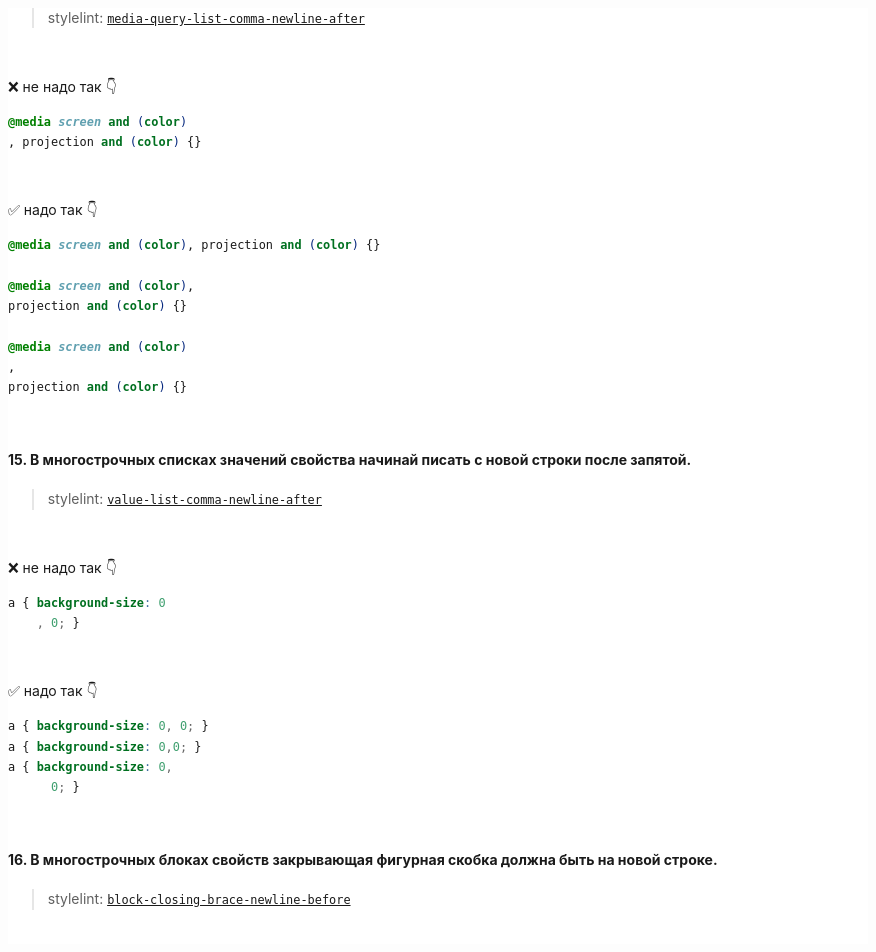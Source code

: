 > stylelint: [`media-query-list-comma-newline-after`](https://stylelint.io/user-guide/rules/media-query-list-comma-newline-after#media-query-list-comma-newline-after)

&nbsp;

❌ не надо так 👇
```css
@media screen and (color)
, projection and (color) {}
```

&nbsp;

✅ надо так 👇
```css
@media screen and (color), projection and (color) {}

@media screen and (color),
projection and (color) {}

@media screen and (color)
,
projection and (color) {}
```
&nbsp;
#### 15. В многострочных списках значений свойства начинай писать с новой строки после запятой.

> stylelint: [`value-list-comma-newline-after`](https://stylelint.io/user-guide/rules/value-list-comma-newline-after#value-list-comma-newline-after)

&nbsp;

❌ не надо так 👇
```css
a { background-size: 0
    , 0; }
```

&nbsp;

✅ надо так 👇
```css
a { background-size: 0, 0; }
a { background-size: 0,0; }
a { background-size: 0,
      0; }
```
&nbsp;
#### 16. В многострочных блоках свойств закрывающая фигурная скобка должна быть на новой строке.

> stylelint: [`block-closing-brace-newline-before`](https://stylelint.io/user-guide/rules/block-closing-brace-newline-before)

&nbsp;
